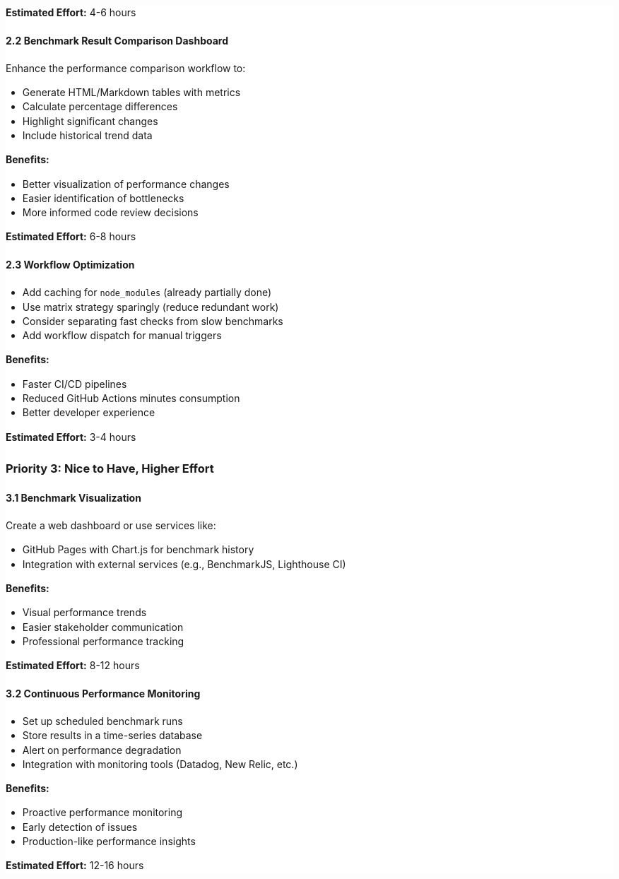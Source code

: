 **Estimated Effort:** 4-6 hours

#### 2.2 Benchmark Result Comparison Dashboard
Enhance the performance comparison workflow to:
- Generate HTML/Markdown tables with metrics
- Calculate percentage differences
- Highlight significant changes
- Include historical trend data

**Benefits:**
- Better visualization of performance changes
- Easier identification of bottlenecks
- More informed code review decisions

**Estimated Effort:** 6-8 hours

#### 2.3 Workflow Optimization
- Add caching for `node_modules` (already partially done)
- Use matrix strategy sparingly (reduce redundant work)
- Consider separating fast checks from slow benchmarks
- Add workflow dispatch for manual triggers

**Benefits:**
- Faster CI/CD pipelines
- Reduced GitHub Actions minutes consumption
- Better developer experience

**Estimated Effort:** 3-4 hours

### Priority 3: Nice to Have, Higher Effort

#### 3.1 Benchmark Visualization
Create a web dashboard or use services like:
- GitHub Pages with Chart.js for benchmark history
- Integration with external services (e.g., BenchmarkJS, Lighthouse CI)

**Benefits:**
- Visual performance trends
- Easier stakeholder communication
- Professional performance tracking

**Estimated Effort:** 8-12 hours

#### 3.2 Continuous Performance Monitoring
- Set up scheduled benchmark runs
- Store results in a time-series database
- Alert on performance degradation
- Integration with monitoring tools (Datadog, New Relic, etc.)

**Benefits:**
- Proactive performance monitoring
- Early detection of issues
- Production-like performance insights

**Estimated Effort:** 12-16 hours
